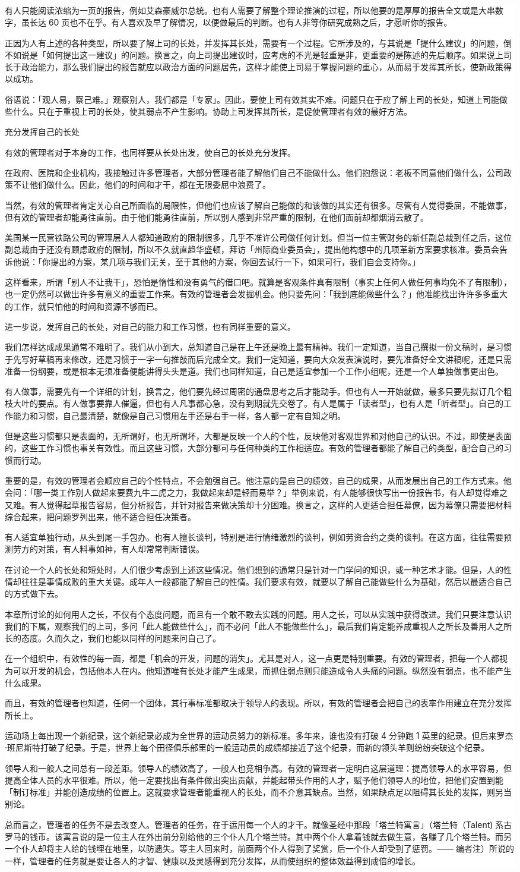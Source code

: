 有人只能阅读浓缩为一页的报告，例如艾森豪威尔总统。也有人需要了解整个理论推演的过程，所以他要的是厚厚的报告全文或是大串数字，虽长达 60 页也不在乎。有人喜欢及早了解情况，以便做最后的判断。也有人非等你研究成熟之后，才愿听你的报告。

正因为人有上述的各种类型，所以要了解上司的长处，并发挥其长处，需要有一个过程。它所涉及的，与其说是「提什么建议」的问题，倒不如说是「如何提出这一建议」的问题。换言之，向上司提出建议时，应考虑的不光是轻重是非，更重要的是陈述的先后顺序。如果说上司长于政治能力，那么我们提出的报告就应以政治方面的问题居先，这样才能使上司易于掌握问题的重心，从而易于发挥其所长，使新政策得以成功。

俗语说：「观人易，察己难。」观察别人，我们都是「专家」。因此，要使上司有效其实不难。问题只在于应了解上司的长处，知道上司能做些什么。只在于重视上司的长处，使其弱点不产生影响。协助上司发挥其所长，是促使管理者有效的最好方法。





充分发挥自己的长处

有效的管理者对于本身的工作，也同样要从长处出发，使自己的长处充分发挥。

在政府、医院和企业机构，我接触过许多管理者，大部分管理者能了解他们自己不能做什么。他们抱怨说：老板不同意他们做什么，公司政策不让他们做什么。因此，他们的时间和才干，都在无限委屈中浪费了。

当然，有效的管理者肯定关心自己所面临的局限性，但他们也应该了解自己能做的和该做的其实还有很多。尽管有人觉得委屈，不能做事，但有效的管理者却能勇往直前。由于他们能勇往直前，所以别人感到非常严重的限制，在他们面前却都烟消云散了。

美国某一民营铁路公司的管理层人人都知道政府的限制很多，几乎不准许公司做任何计划。但当一位主管财务的新任副总裁到任之后，这位副总裁由于还没有顾虑政府的限制，所以不久就直趋华盛顿，拜访「州际商业委员会」，提出他构想中的几项革新方案要求核准。委员会告诉他说：「你提出的方案，某几项与我们无关，至于其他的方案，你回去试行一下，如果可行，我们自会支持你。」

这样看来，所谓「别人不让我干」，恐怕是惰性和没有勇气的借口吧。就算是客观条件真有限制（事实上任何人做任何事均免不了有限制），也一定仍然可以做出许多有意义的重要工作来。有效的管理者会发掘机会。他只要先问：「我到底能做些什么？」他准能找出许许多多重大的工作，就只怕他的时间和资源不够而已。

进一步说，发挥自己的长处，对自己的能力和工作习惯，也有同样重要的意义。

我们怎样达成成果通常不难明了。我们从小到大，总知道自己是在上午还是晚上最有精神。我们一定知道，当自己撰拟一份文稿时，是习惯于先写好草稿再来修改，还是习惯于一字一句推敲而后完成全文。我们一定知道，要向大众发表演说时，要先准备好全文讲稿呢，还是只需准备一份纲要，或是根本无须准备便能讲得头头是道。我们也同样知道，自己是适宜参加一个工作小组呢，还是一个人单独做事更出色。

有人做事，需要先有一个详细的计划，换言之，他们要先经过周密的通盘思考之后才能动手。但也有人一开始就做，最多只要先拟订几个粗枝大叶的要点。有人做事要靠人催逼，但也有人凡事都心急，没有到期就先交卷了。有人是属于「读者型」，也有人是「听者型」。自己的工作能力和习惯，自己最清楚，就像是自己习惯用左手还是右手一样，各人都一定有自知之明。

但是这些习惯都只是表面的，无所谓好，也无所谓坏，大都是反映一个人的个性，反映他对客观世界和对他自己的认识。不过，即使是表面的，这些工作习惯也事关有效性。而且这些习惯，大部分都可与任何种类的工作相适应。有效的管理者都能了解自己的类型，配合自己的习惯而行动。

重要的是，有效的管理者会顺应自己的个性特点，不会勉强自己。他注意的是自己的绩效，自己的成果，从而发展出自己的工作方式来。他会问：「哪一类工作别人做起来要费九牛二虎之力，我做起来却是轻而易举？」举例来说，有人能够很快写出一份报告书，有人却觉得难之又难。有人觉得起草报告容易，但分析报告，并针对报告来做决策却十分困难。换言之，这样的人更适合担任幕僚，因为幕僚只需要把材料综合起来，把问题罗列出来，他不适合担任决策者。

有人适宜单独行动，从头到尾一手包办。也有人擅长谈判，特别是进行情绪激烈的谈判，例如劳资合约之类的谈判。在这方面，往往需要预测劳方的对策，有人料事如神，有人却常常判断错误。

在讨论一个人的长处和短处时，人们很少考虑到上述这些情况。他们想到的通常只是针对一门学问的知识，或一种艺术才能。但是，人的性情却往往是事情成败的重大关键。成年人一般都能了解自己的性情。我们要求有效，就要以了解自己能做些什么为基础，然后以最适合自己的方式做下去。

本章所讨论的如何用人之长，不仅有个态度问题，而且有一个敢不敢去实践的问题。用人之长，可以从实践中获得改进。我们只要注意认识我们的下属，观察我们的上司，多问「此人能做些什么」，而不必问「此人不能做些什么」，最后我们肯定能养成重视人之所长及善用人之所长的态度。久而久之，我们也能以同样的问题来问自己了。

在一个组织中，有效性的每一面，都是「机会的开发，问题的消失」。尤其是对人，这一点更是特别重要。有效的管理者，把每一个人都视为可以开发的机会，包括他本人在内。他知道唯有长处才能产生成果，而抓住弱点则只能造成令人头痛的问题。纵然没有弱点，也不能产生什么成果。

而且，有效的管理者也知道，任何一个团体，其行事标准都取决于领导人的表现。所以，有效的管理者会把自己的表率作用建立在充分发挥所长上。

运动场上每出现一个新纪录，这个新纪录必成为全世界的运动员努力的新标准。多年来，谁也没有打破 4 分钟跑 1 英里的纪录。但后来罗杰·班尼斯特打破了纪录。于是，世界上每个田径俱乐部里的一般运动员的成绩都接近了这个纪录，而新的领头羊则纷纷突破这个纪录。

领导人和一般人之间总有一段差距。领导人的绩效高了，一般人也竞相争高。有效的管理者一定明白这层道理：提高领导人的水平容易，但提高全体人员的水平很难。所以，他一定要找出有条件做出突出贡献，并能起带头作用的人才，赋予他们领导人的地位，把他们安置到能「制订标准」并能创造成绩的位置上。这就要求管理者能重视人的长处，而不介意其缺点。当然，如果缺点足以阻碍其长处的发挥，则另当别论。

总而言之，管理者的任务不是去改变人。管理者的任务，在于运用每一个人的才干。就像圣经中那段「塔兰特寓言」（塔兰特（Talent) 系古罗马的钱币。该寓言说的是一位主人在外出前分别给他的三个仆人几个塔兰特。其中两个仆人拿着钱就去做生意，各赚了几个塔兰特。而另一个仆人却将主人给的钱埋在地里，以防遗失。等主人回来时，前面两个仆人得到了奖赏，后一个仆人却受到了惩罚。—— 编者注）所说的一样，管理者的任务就是要让各人的才智、健康以及灵感得到充分发挥，从而使组织的整体效益得到成倍的增长。